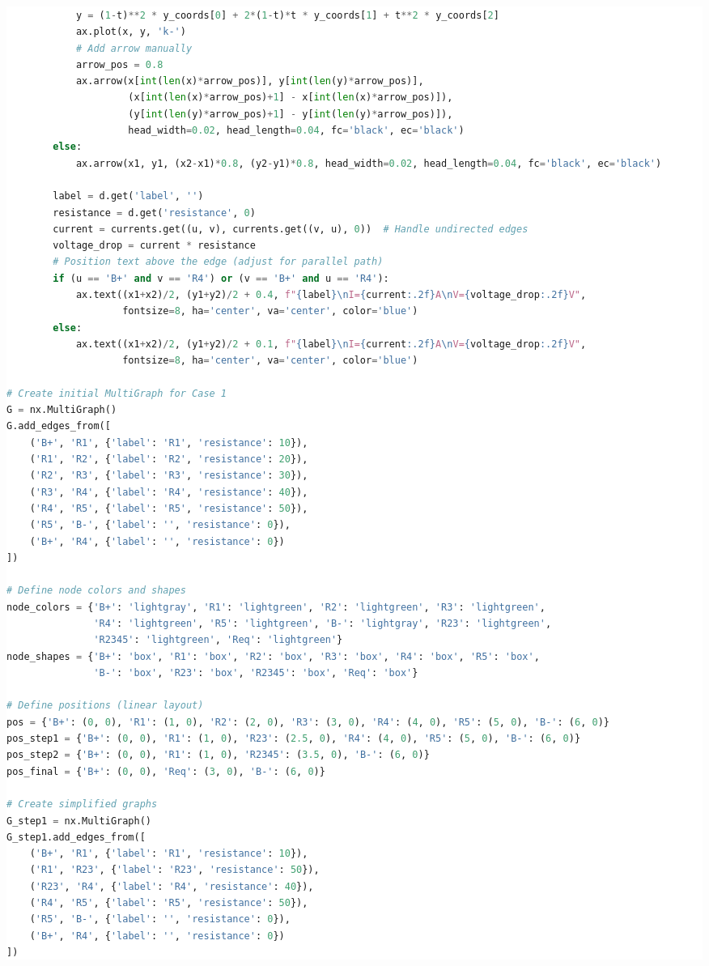```python
            y = (1-t)**2 * y_coords[0] + 2*(1-t)*t * y_coords[1] + t**2 * y_coords[2]
            ax.plot(x, y, 'k-')
            # Add arrow manually
            arrow_pos = 0.8
            ax.arrow(x[int(len(x)*arrow_pos)], y[int(len(y)*arrow_pos)], 
                     (x[int(len(x)*arrow_pos)+1] - x[int(len(x)*arrow_pos)]), 
                     (y[int(len(y)*arrow_pos)+1] - y[int(len(y)*arrow_pos)]), 
                     head_width=0.02, head_length=0.04, fc='black', ec='black')
        else:
            ax.arrow(x1, y1, (x2-x1)*0.8, (y2-y1)*0.8, head_width=0.02, head_length=0.04, fc='black', ec='black')
        
        label = d.get('label', '')
        resistance = d.get('resistance', 0)
        current = currents.get((u, v), currents.get((v, u), 0))  # Handle undirected edges
        voltage_drop = current * resistance
        # Position text above the edge (adjust for parallel path)
        if (u == 'B+' and v == 'R4') or (v == 'B+' and u == 'R4'):
            ax.text((x1+x2)/2, (y1+y2)/2 + 0.4, f"{label}\nI={current:.2f}A\nV={voltage_drop:.2f}V", 
                    fontsize=8, ha='center', va='center', color='blue')
        else:
            ax.text((x1+x2)/2, (y1+y2)/2 + 0.1, f"{label}\nI={current:.2f}A\nV={voltage_drop:.2f}V", 
                    fontsize=8, ha='center', va='center', color='blue')

# Create initial MultiGraph for Case 1
G = nx.MultiGraph()
G.add_edges_from([
    ('B+', 'R1', {'label': 'R1', 'resistance': 10}),
    ('R1', 'R2', {'label': 'R2', 'resistance': 20}),
    ('R2', 'R3', {'label': 'R3', 'resistance': 30}),
    ('R3', 'R4', {'label': 'R4', 'resistance': 40}),
    ('R4', 'R5', {'label': 'R5', 'resistance': 50}),
    ('R5', 'B-', {'label': '', 'resistance': 0}),
    ('B+', 'R4', {'label': '', 'resistance': 0})
])

# Define node colors and shapes
node_colors = {'B+': 'lightgray', 'R1': 'lightgreen', 'R2': 'lightgreen', 'R3': 'lightgreen',
               'R4': 'lightgreen', 'R5': 'lightgreen', 'B-': 'lightgray', 'R23': 'lightgreen',
               'R2345': 'lightgreen', 'Req': 'lightgreen'}
node_shapes = {'B+': 'box', 'R1': 'box', 'R2': 'box', 'R3': 'box', 'R4': 'box', 'R5': 'box', 
               'B-': 'box', 'R23': 'box', 'R2345': 'box', 'Req': 'box'}

# Define positions (linear layout)
pos = {'B+': (0, 0), 'R1': (1, 0), 'R2': (2, 0), 'R3': (3, 0), 'R4': (4, 0), 'R5': (5, 0), 'B-': (6, 0)}
pos_step1 = {'B+': (0, 0), 'R1': (1, 0), 'R23': (2.5, 0), 'R4': (4, 0), 'R5': (5, 0), 'B-': (6, 0)}
pos_step2 = {'B+': (0, 0), 'R1': (1, 0), 'R2345': (3.5, 0), 'B-': (6, 0)}
pos_final = {'B+': (0, 0), 'Req': (3, 0), 'B-': (6, 0)}

# Create simplified graphs
G_step1 = nx.MultiGraph()
G_step1.add_edges_from([
    ('B+', 'R1', {'label': 'R1', 'resistance': 10}),
    ('R1', 'R23', {'label': 'R23', 'resistance': 50}),
    ('R23', 'R4', {'label': 'R4', 'resistance': 40}),
    ('R4', 'R5', {'label': 'R5', 'resistance': 50}),
    ('R5', 'B-', {'label': '', 'resistance': 0}),
    ('B+', 'R4', {'label': '', 'resistance': 0})
])

```